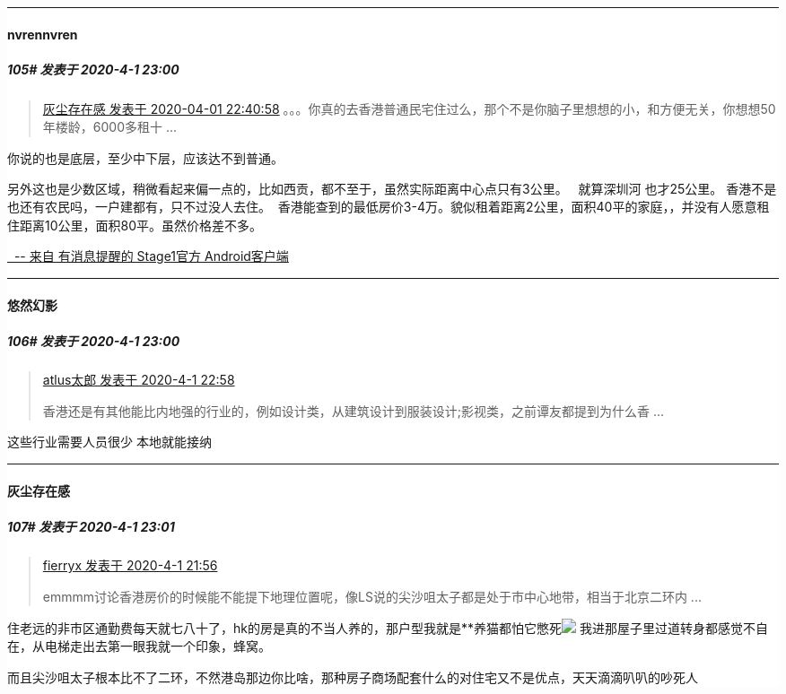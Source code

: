 


-----

####  nvrennvren  
##### 105#       发表于 2020-4-1 23:00



<blockquote><a href="httphttps://bbs.saraba1st.com/2b/forum.php?mod=redirect&amp;goto=findpost&amp;pid=46948503&amp;ptid=1921929" target="_blank">灰尘存在感 发表于 2020-04-01 22:40:58</a>
。。。你真的去香港普通民宅住过么，那个不是你脑子里想想的小，和方便无关，你想想50年楼龄，6000多租十 ...</blockquote>你说的也是底层，至少中下层，应该达不到普通。

另外这也是少数区域，稍微看起来偏一点的，比如西贡，都不至于，虽然实际距离中心点只有3公里。   就算深圳河 也才25公里。 香港不是也还有农民吗，一户建都有，只不过没人去住。  香港能查到的最低房价3-4万。貌似租着距离2公里，面积40平的家庭，，并没有人愿意租住距离10公里，面积80平。虽然价格差不多。

[  -- 来自 有消息提醒的 Stage1官方 Android客户端](https://www.coolapk.com/apk/140634)







-----

####  悠然幻影  
##### 106#       发表于 2020-4-1 23:00



<blockquote><a href="httphttps://bbs.saraba1st.com/2b/forum.php?mod=redirect&amp;goto=findpost&amp;pid=46948679&amp;ptid=1921929" target="_blank">atlus太郎 发表于 2020-4-1 22:58</a>

香港还是有其他能比内地强的行业的，例如设计类，从建筑设计到服装设计;影视类，之前谭友都提到为什么香 ...</blockquote>
这些行业需要人员很少 本地就能接纳








-----

####  灰尘存在感  
##### 107#       发表于 2020-4-1 23:01



<blockquote><a href="httphttps://bbs.saraba1st.com/2b/forum.php?mod=redirect&amp;goto=findpost&amp;pid=46948063&amp;ptid=1921929" target="_blank">fierryx 发表于 2020-4-1 21:56</a>

emmmm讨论香港房价的时候能不能提下地理位置呢，像LS说的尖沙咀太子都是处于市中心地带，相当于北京二环内 ...</blockquote>
住老远的非市区通勤费每天就七八十了，hk的房是真的不当人养的，那户型我就是**养猫都怕它憋死<img src="https://static.saraba1st.com/image/smiley/face2017/003.png" referrerpolicy="no-referrer"> 我进那屋子里过道转身都感觉不自在，从电梯走出去第一眼我就一个印象，蜂窝。


而且尖沙咀太子根本比不了二环，不然港岛那边你比啥，那种房子商场配套什么的对住宅又不是优点，天天滴滴叭叭的吵死人






